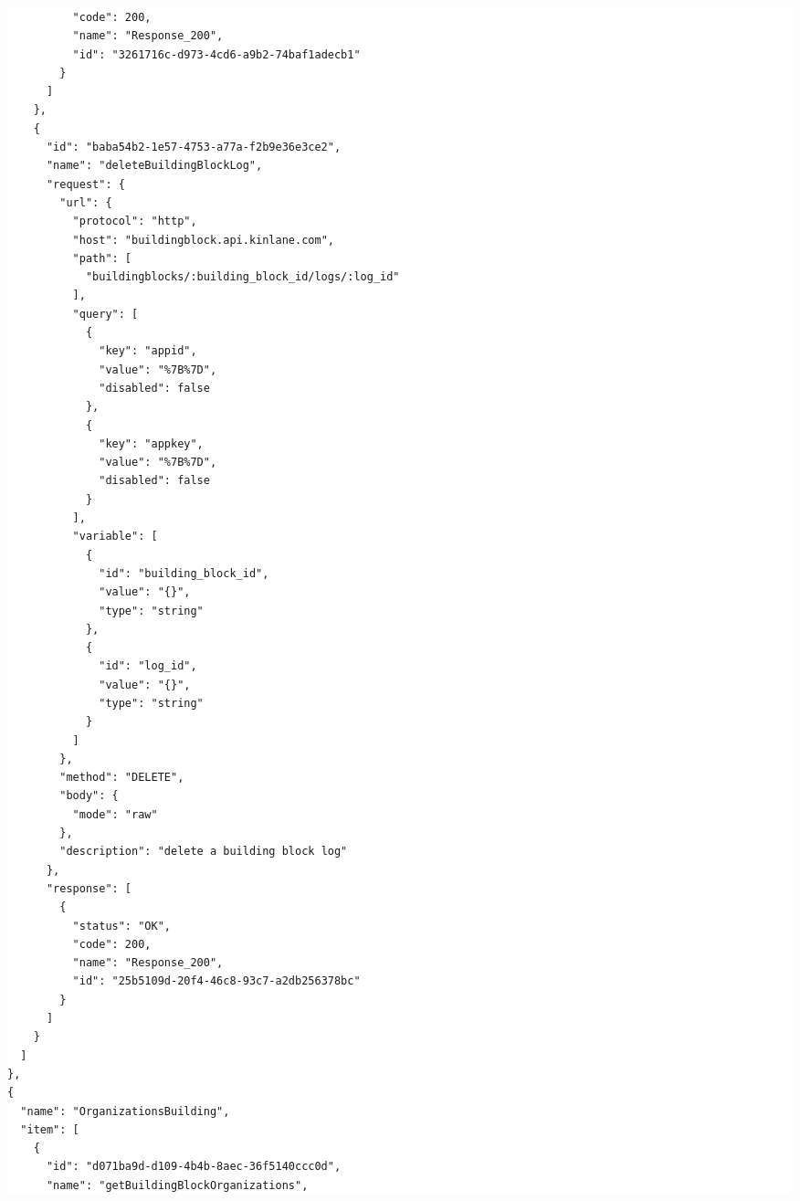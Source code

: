               "code": 200,
              "name": "Response_200",
              "id": "3261716c-d973-4cd6-a9b2-74baf1adecb1"
            }
          ]
        },
        {
          "id": "baba54b2-1e57-4753-a77a-f2b9e36e3ce2",
          "name": "deleteBuildingBlockLog",
          "request": {
            "url": {
              "protocol": "http",
              "host": "buildingblock.api.kinlane.com",
              "path": [
                "buildingblocks/:building_block_id/logs/:log_id"
              ],
              "query": [
                {
                  "key": "appid",
                  "value": "%7B%7D",
                  "disabled": false
                },
                {
                  "key": "appkey",
                  "value": "%7B%7D",
                  "disabled": false
                }
              ],
              "variable": [
                {
                  "id": "building_block_id",
                  "value": "{}",
                  "type": "string"
                },
                {
                  "id": "log_id",
                  "value": "{}",
                  "type": "string"
                }
              ]
            },
            "method": "DELETE",
            "body": {
              "mode": "raw"
            },
            "description": "delete a building block log"
          },
          "response": [
            {
              "status": "OK",
              "code": 200,
              "name": "Response_200",
              "id": "25b5109d-20f4-46c8-93c7-a2db256378bc"
            }
          ]
        }
      ]
    },
    {
      "name": "OrganizationsBuilding",
      "item": [
        {
          "id": "d071ba9d-d109-4b4b-8aec-36f5140ccc0d",
          "name": "getBuildingBlockOrganizations",